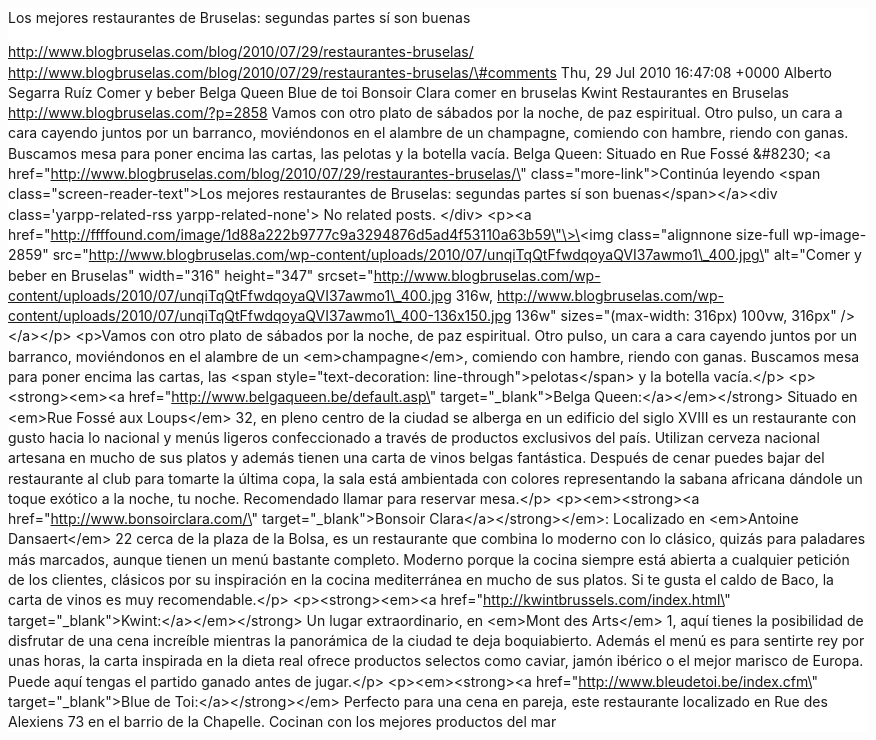 Los mejores restaurantes de Bruselas: segundas partes sí son buenas

http://www.blogbruselas.com/blog/2010/07/29/restaurantes-bruselas/
http://www.blogbruselas.com/blog/2010/07/29/restaurantes-bruselas/\#comments
Thu, 29 Jul 2010 16:47:08 +0000 Alberto Segarra Ruíz Comer y beber Belga
Queen Blue de toi Bonsoir Clara comer en bruselas Kwint Restaurantes en
Bruselas http://www.blogbruselas.com/?p=2858 Vamos con otro plato de
sábados por la noche, de paz espiritual. Otro pulso, un cara a cara
cayendo juntos por un barranco, moviéndonos en el alambre de un
champagne, comiendo con hambre, riendo con ganas. Buscamos mesa para
poner encima las cartas, las pelotas y la botella vacía. Belga Queen:
Situado en Rue Fossé &\#8230; \<a
href=\"http://www.blogbruselas.com/blog/2010/07/29/restaurantes-bruselas/\"
class=\"more-link\"\>Continúa leyendo \<span
class=\"screen-reader-text\"\>Los mejores restaurantes de Bruselas:
segundas partes sí son buenas\</span\>\</a\>\<div
class=\'yarpp-related-rss yarpp-related-none\'\> No related posts.
\</div\> \<p\>\<a
href=\"http://ffffound.com/image/1d88a222b9777c9a3294876d5ad4f53110a63b59\"\>\<img
class=\"alignnone size-full wp-image-2859\"
src=\"http://www.blogbruselas.com/wp-content/uploads/2010/07/unqiTqQtFfwdqoyaQVI37awmo1\_400.jpg\"
alt=\"Comer y beber en Bruselas\" width=\"316\" height=\"347\"
srcset=\"http://www.blogbruselas.com/wp-content/uploads/2010/07/unqiTqQtFfwdqoyaQVI37awmo1\_400.jpg
316w,
http://www.blogbruselas.com/wp-content/uploads/2010/07/unqiTqQtFfwdqoyaQVI37awmo1\_400-136x150.jpg
136w\" sizes=\"(max-width: 316px) 100vw, 316px\" /\>\</a\>\</p\>
\<p\>Vamos con otro plato de sábados por la noche, de paz espiritual.
Otro pulso, un cara a cara cayendo juntos por un barranco, moviéndonos
en el alambre de un \<em\>champagne\</em\>, comiendo con hambre, riendo
con ganas. Buscamos mesa para poner encima las cartas, las \<span
style=\"text-decoration: line-through\"\>pelotas\</span\> y la botella
vacía.\</p\> \<p\>\<strong\>\<em\>\<a
href=\"http://www.belgaqueen.be/default.asp\" target=\"\_blank\"\>Belga
Queen:\</a\>\</em\>\</strong\> Situado en \<em\>Rue Fossé aux
Loups\</em\> 32, en pleno centro de la ciudad se alberga en un edificio
del siglo XVIII es un restaurante con gusto hacia lo nacional y menús
ligeros confeccionado a través de productos exclusivos del país.
Utilizan cerveza nacional artesana en mucho de sus platos y además
tienen una carta de vinos belgas fantástica. Después de cenar puedes
bajar del restaurante al club para tomarte la última copa, la sala está
ambientada con colores representando la sabana africana dándole un toque
exótico a la noche, tu noche. Recomendado llamar para reservar
mesa.\</p\> \<p\>\<em\>\<strong\>\<a
href=\"http://www.bonsoirclara.com/\" target=\"\_blank\"\>Bonsoir
Clara\</a\>\</strong\>\</em\>: Localizado en \<em\>Antoine
Dansaert\</em\> 22 cerca de la plaza de la Bolsa, es un restaurante que
combina lo moderno con lo clásico, quizás para paladares más marcados,
aunque tienen un menú bastante completo. Moderno porque la cocina
siempre está abierta a cualquier petición de los clientes, clásicos por
su inspiración en la cocina mediterránea en mucho de sus platos. Si te
gusta el caldo de Baco, la carta de vinos es muy recomendable.\</p\>
\<p\>\<strong\>\<em\>\<a href=\"http://kwintbrussels.com/index.html\"
target=\"\_blank\"\>Kwint:\</a\>\</em\>\</strong\> Un lugar
extraordinario, en \<em\>Mont des Arts\</em\> 1, aquí tienes la
posibilidad de disfrutar de una cena increíble mientras la panorámica de
la ciudad te deja boquiabierto. Además el menú es para sentirte rey por
unas horas, la carta inspirada en la dieta real ofrece productos
selectos como caviar, jamón ibérico o el mejor marisco de Europa. Puede
aquí tengas el partido ganado antes de jugar.\</p\>
\<p\>\<em\>\<strong\>\<a href=\"http://www.bleudetoi.be/index.cfm\"
target=\"\_blank\"\>Blue de Toi:\</a\>\</strong\>\</em\> Perfecto para
una cena en pareja, este restaurante localizado en Rue des Alexiens 73
en el barrio de la Chapelle. Cocinan con los mejores productos del mar